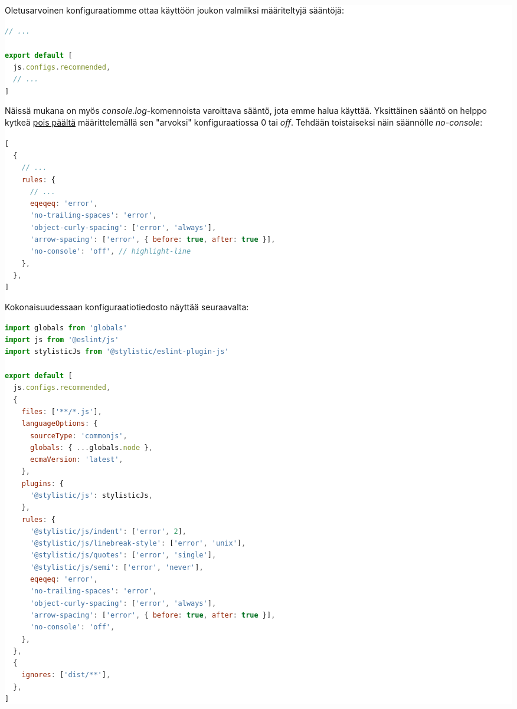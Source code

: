Oletusarvoinen konfiguraatiomme ottaa käyttöön joukon valmiiksi määriteltyjä sääntöjä:

```js
// ...

export default [
  js.configs.recommended,
  // ...
]
```

Näissä mukana on myös _console.log_-komennoista varoittava sääntö, jota emme halua käyttää. Yksittäinen sääntö on helppo kytkeä [pois päältä](https://eslint.org/docs/user-guide/configuring/rules#configuring-rules) määrittelemällä sen "arvoksi" konfiguraatiossa 0 tai _off_. Tehdään toistaiseksi näin säännölle <i>no-console</i>:

```js
[
  {
    // ...
    rules: {
      // ...
      eqeqeq: 'error',
      'no-trailing-spaces': 'error',
      'object-curly-spacing': ['error', 'always'],
      'arrow-spacing': ['error', { before: true, after: true }],
      'no-console': 'off', // highlight-line
    },
  },
]
```

Kokonaisuudessaan konfiguraatiotiedosto näyttää seuraavalta:

```js
import globals from 'globals'
import js from '@eslint/js'
import stylisticJs from '@stylistic/eslint-plugin-js'

export default [
  js.configs.recommended,
  {
    files: ['**/*.js'],
    languageOptions: {
      sourceType: 'commonjs',
      globals: { ...globals.node },
      ecmaVersion: 'latest',
    },
    plugins: {
      '@stylistic/js': stylisticJs,
    },
    rules: {
      '@stylistic/js/indent': ['error', 2],
      '@stylistic/js/linebreak-style': ['error', 'unix'],
      '@stylistic/js/quotes': ['error', 'single'],
      '@stylistic/js/semi': ['error', 'never'],
      eqeqeq: 'error',
      'no-trailing-spaces': 'error',
      'object-curly-spacing': ['error', 'always'],
      'arrow-spacing': ['error', { before: true, after: true }],
      'no-console': 'off',
    },
  },
  {
    ignores: ['dist/**'],
  },
]
```